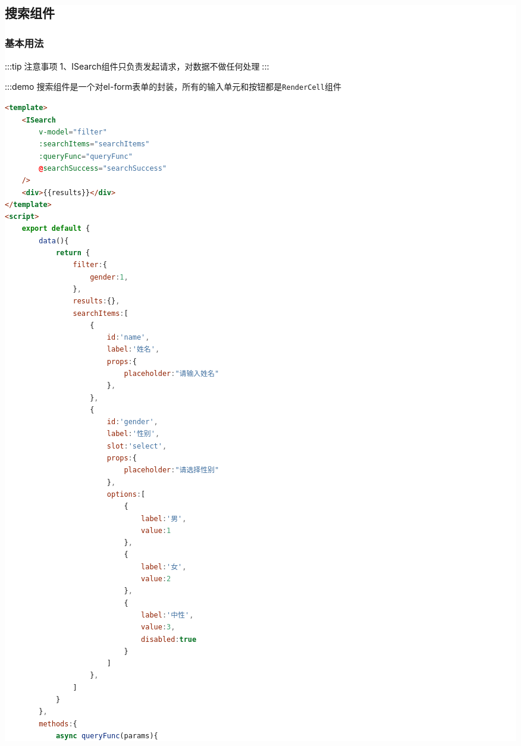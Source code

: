 ## 搜索组件


### 基本用法

:::tip 注意事项
1、ISearch组件只负责发起请求，对数据不做任何处理
:::

:::demo 搜索组件是一个对el-form表单的封装，所有的输入单元和按钮都是`RenderCell`组件
```html
<template>
    <ISearch 
        v-model="filter" 
        :searchItems="searchItems" 
        :queryFunc="queryFunc"
        @searchSuccess="searchSuccess"
    />
    <div>{{results}}</div>
</template>
<script>
    export default {
        data(){
            return {
                filter:{
                    gender:1,
                },
                results:{},
                searchItems:[
                    {
                        id:'name',
                        label:'姓名',
                        props:{
                            placeholder:"请输入姓名"
                        },
                    },
                    {
                        id:'gender',
                        label:'性别',
                        slot:'select',
                        props:{
                            placeholder:"请选择性别"
                        },
                        options:[
                            {
                                label:'男',
                                value:1
                            },
                            {
                                label:'女',
                                value:2
                            },
                            {
                                label:'中性',
                                value:3,
                                disabled:true
                            }
                        ]
                    },
                ]
            }
        },
        methods:{
            async queryFunc(params){
```